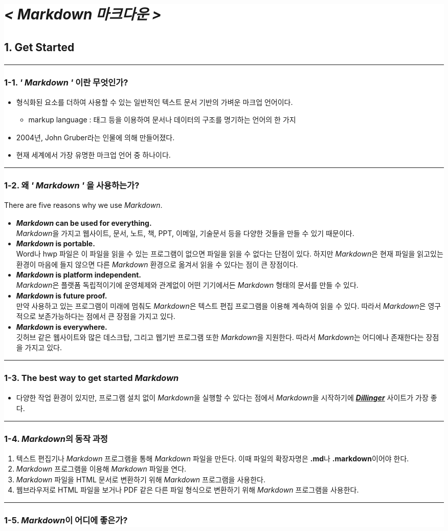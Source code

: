 # ***< Markdown 마크다운 >***

## **1. Get Started**

---

### 1-1. *' Markdown '* 이란 무엇인가?  

- 형식화된 요소를 더하여 사용할 수 있는 일반적인 텍스트 문서 기반의 가벼운 마크업 언어이다.  
  - markup language : 태그 등을 이용하여 문서나 데이터의 구조를 명기하는 언어의 한 가지

- 2004년, John Gruber라는 인물에 의해 만들어졌다.
- 현재 세계에서 가장 유명한 마크업 언어 중 하나이다.  

---

### 1-2. 왜 *' Markdown '* 을 사용하는가?

There are five reasons why we use *Markdown*.

- ***Markdown* can be used for everything.**  
    *Markdown*을 가지고 웹사이트, 문서, 노트, 책, PPT, 이메일, 기술문서 등을 다양한 것들을 만들 수 있기 때문이다.
- ***Markdown* is portable.**  
    Word나 hwp 파일은 이 파일을 읽을 수 있는 프로그램이 없으면 파일을 읽을 수 없다는 단점이 있다. 하지만 *Markdown*은 현재 파일을 읽고있는 환경이 마음에 들지 않으면 다른 *Markdown* 환경으로 옮겨서 읽을 수 있다는 점이 큰 장점이다.  
- ***Markdown* is platform independent.**  
    *Markdown*은 플랫폼 독립적이기에 운영체제와 관계없이 어떤 기기에서든 *Markdown* 형태의 문서를 만들 수 있다.
- ***Markdown* is future proof.**  
    만약 사용하고 있는 프로그램이 미래에 멈춰도 *Markdown*은 텍스트 편집 프로그램을 이용해 계속하여 읽을 수 있다. 따라서 *Markdown*은 영구적으로 보존가능하다는 점에서 큰 장점을 가지고 있다.
- ***Markdown* is everywhere.**  
    깃허브 같은 웹사이트와 많은 데스크탑, 그리고 웹기반 프로그램 또한 *Markdown*을 지원한다. 따라서 *Markdown*는 어디에나 존재한다는 장점을 가지고 있다.

---

### 1-3. The best way to get started *Markdown*

- 다양한 작업 환경이 있지만, 프로그램 설치 없이 *Markdown*을 실행할 수 있다는 점에서 *Markdown*을 시작하기에 ***[Dillinger](https://dillinger.io/)*** 사이트가 가장 좋다.  

---

### 1-4. *Markdown*의 동작 과정

1. 텍스트 편집기나 *Markdown* 프로그램을 통해 *Markdown* 파일을 만든다. 이때 파일의 확장자명은 **.md**나 **.markdown**이어야 한다.
2. *Markdown* 프로그램을 이용해 *Markdown* 파일을 연다.
3. *Markdown* 파일을 HTML 문서로 변환하기 위해 *Markdown* 프로그램을 사용한다.
4. 웹브라우저로 HTML 파일을 보거나 PDF 같은 다른 파일 형식으로 변환하기 위해 *Markdown* 프로그램을 사용한다.

---

### 1-5. *Markdown*이 어디에 좋은가?
